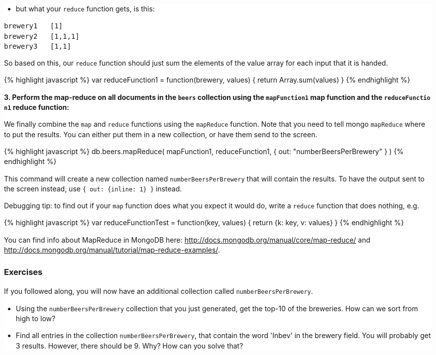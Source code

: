 * but what your `reduce` function gets, is this:

<pre>
brewery1   [1]
brewery2   [1,1,1]
brewery3   [1,1]</pre>

So based on this, our `reduce` function should just sum the elements of the value array for each input that it is handed.

{% highlight javascript %}
var reduceFunction1 = function(brewery, values) {
  return Array.sum(values)
}
{% endhighlight %}

**3. Perform the map-reduce on all documents in the `beers` collection using the `mapFunction1` map function and the `reduceFunction1` reduce function:**

We finally combine the `map` and `reduce` functions using the `mapReduce` function. Note that you need to tell mongo `mapReduce` where to put the results. You can either put them in a new collection, or have them send to the screen.

{% highlight javascript %}
db.beers.mapReduce(
  mapFunction1,
  reduceFunction1,
  { out: "numberBeersPerBrewery" }
)
{% endhighlight %}

This command will create a new collection named `numberBeersPerBrewery` that will contain the results. To have the output sent to the screen instead, use `{ out: {inline: 1} }` instead.

Debugging tip: to find out if your `map` function does what you expect it would do, write a `reduce` function that does nothing, e.g.

{% highlight javascript %}
var reduceFunctionTest = function(key, values) {
  return {k: key, v: values}
}
{% endhighlight %}

You can find info about MapReduce in MongoDB here: <http://docs.mongodb.org/manual/core/map-reduce/> and <http://docs.mongodb.org/manual/tutorial/map-reduce-examples/>.

### Exercises

If you followed along, you will now have an additional collection called `numberBeersPerBrewery`.

* Using the `numberBeersPerBrewery` collection that you just generated, get the top-10 of the breweries. How can we sort from high to low?

* Find all entries in the collection `numberBeersPerBrewery`, that contain the word 'Inbev' in the brewery field. You will probably get 3 results. However, there should be 9. Why? How can you solve that?

